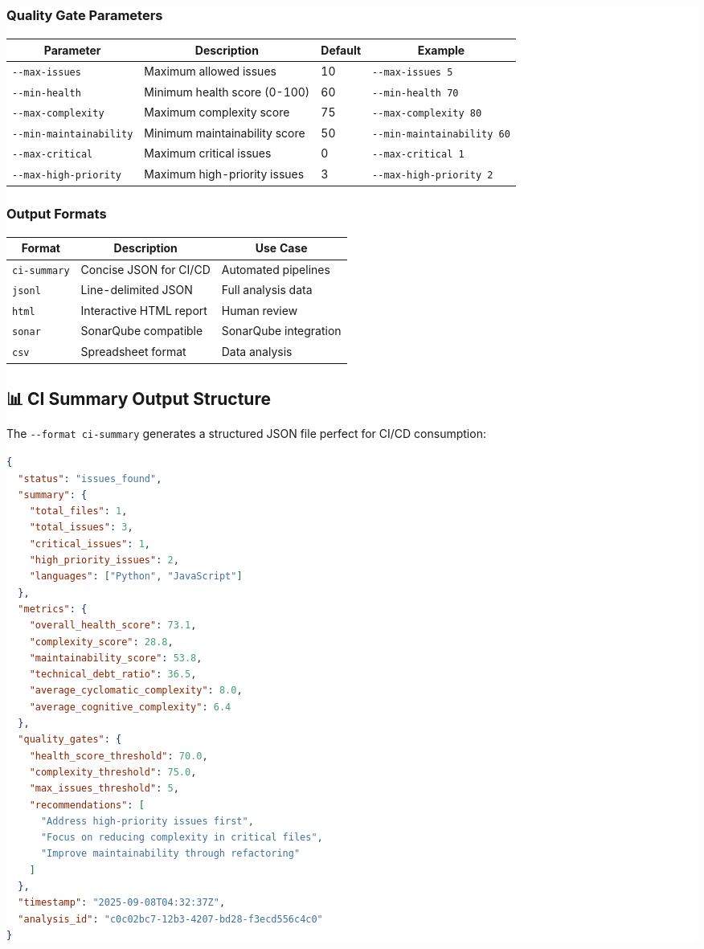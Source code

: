### Quality Gate Parameters
| Parameter | Description | Default | Example |
|-----------|-------------|---------|---------|
| `--max-issues` | Maximum allowed issues | 10 | `--max-issues 5` |
| `--min-health` | Minimum health score (0-100) | 60 | `--min-health 70` |
| `--max-complexity` | Maximum complexity score | 75 | `--max-complexity 80` |
| `--min-maintainability` | Minimum maintainability score | 50 | `--min-maintainability 60` |
| `--max-critical` | Maximum critical issues | 0 | `--max-critical 1` |
| `--max-high-priority` | Maximum high-priority issues | 3 | `--max-high-priority 2` |

### Output Formats
| Format | Description | Use Case |
|--------|-------------|----------|
| `ci-summary` | Concise JSON for CI/CD | Automated pipelines |
| `jsonl` | Line-delimited JSON | Full analysis data |
| `html` | Interactive HTML report | Human review |
| `sonar` | SonarQube compatible | SonarQube integration |
| `csv` | Spreadsheet format | Data analysis |

## 📊 CI Summary Output Structure

The `--format ci-summary` generates a structured JSON file perfect for CI/CD consumption:

```json
{
  "status": "issues_found",
  "summary": {
    "total_files": 1,
    "total_issues": 3,
    "critical_issues": 1,
    "high_priority_issues": 2,
    "languages": ["Python", "JavaScript"]
  },
  "metrics": {
    "overall_health_score": 73.1,
    "complexity_score": 28.8,
    "maintainability_score": 53.8,
    "technical_debt_ratio": 36.5,
    "average_cyclomatic_complexity": 8.0,
    "average_cognitive_complexity": 6.4
  },
  "quality_gates": {
    "health_score_threshold": 70.0,
    "complexity_threshold": 75.0,
    "max_issues_threshold": 5,
    "recommendations": [
      "Address high-priority issues first",
      "Focus on reducing complexity in critical files",
      "Improve maintainability through refactoring"
    ]
  },
  "timestamp": "2025-09-08T04:32:37Z",
  "analysis_id": "c0c02bc7-12b3-4207-bd28-f3ecd556c4c0"
}
```
